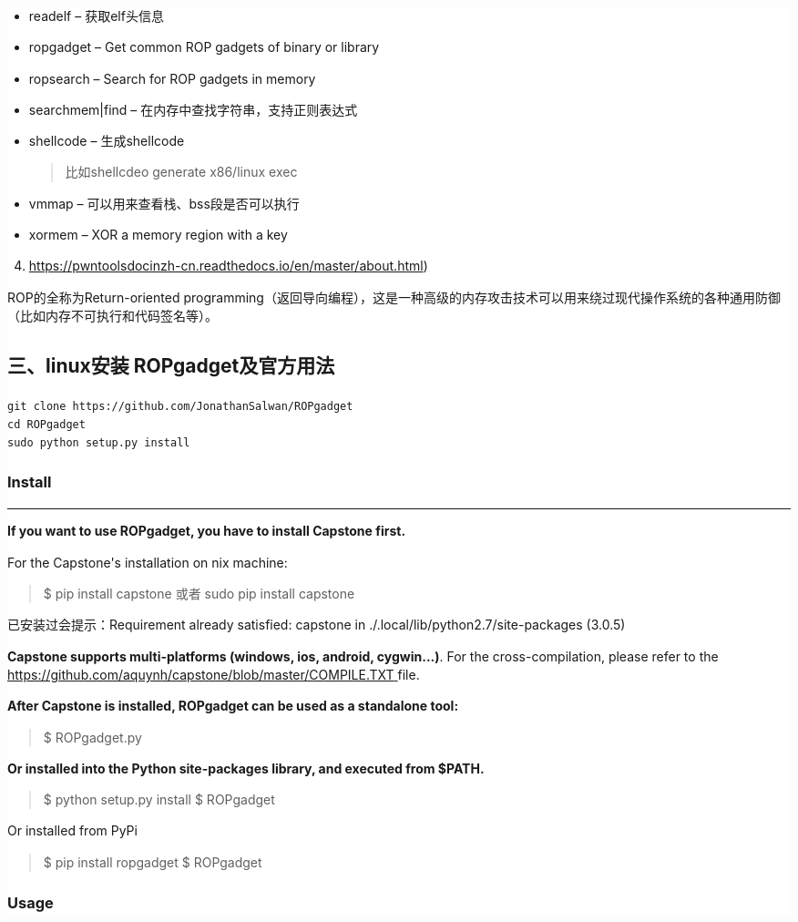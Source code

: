 - readelf – 获取elf头信息 

- ropgadget – Get common ROP gadgets of binary or library 

- ropsearch – Search for ROP gadgets in memory

- searchmem|find – 在内存中查找字符串，支持正则表达式 

- shellcode – 生成shellcode 

	> 比如shellcdeo generate x86/linux exec

- vmmap – 可以用来查看栈、bss段是否可以执行 

- xormem – XOR a memory region with a key

4. https://pwntoolsdocinzh-cn.readthedocs.io/en/master/about.html)

ROP的全称为Return-oriented programming（返回导向编程），这是一种高级的内存攻击技术可以用来绕过现代操作系统的各种通用防御（比如内存不可执行和代码签名等）。



## 三、linux安装 ROPgadget及官方用法

```
git clone https://github.com/JonathanSalwan/ROPgadget
cd ROPgadget
sudo python setup.py install
```

### Install

------

**If you want to use ROPgadget, you have to install Capstone first.**

For the Capstone's installation on nix machine:

> $ pip install capstone 或者 sudo pip install capstone

已安装过会提示：Requirement already satisfied: capstone in ./.local/lib/python2.7/site-packages (3.0.5)

**Capstone supports multi-platforms (windows, ios, android, cygwin...)**. For the cross-compilation, please refer to the
[https://github.com/aquynh/capstone/blob/master/COMPILE.TXT ](https://github.com/aquynh/capstone/blob/master/COMPILE.TXT) file.

**After Capstone is installed, ROPgadget can be used as a standalone tool:**

> $ ROPgadget.py

**Or installed into the Python site-packages library, and executed from $PATH.**

> $ python setup.py install
> $ ROPgadget

Or installed from PyPi

> $ pip install ropgadget
> $ ROPgadget

### Usage

